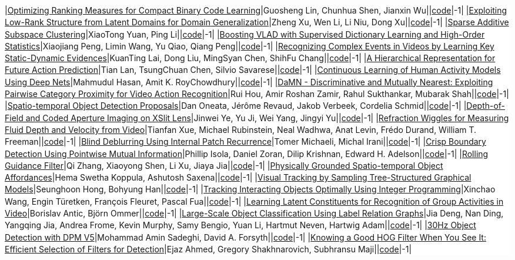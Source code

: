 |[Optimizing Ranking Measures for Compact Binary Code Learning](https://doi.org/10.1007/978-3-319-10578-9_40)|Guosheng Lin, Chunhua Shen, Jianxin Wu||[code](https://paperswithcode.com/search?q_meta=&q_type=&q=Optimizing+Ranking+Measures+for+Compact+Binary+Code+Learning)|-1|
|[Exploiting Low-Rank Structure from Latent Domains for Domain Generalization](https://doi.org/10.1007/978-3-319-10578-9_41)|Zheng Xu, Wen Li, Li Niu, Dong Xu||[code](https://paperswithcode.com/search?q_meta=&q_type=&q=Exploiting+Low-Rank+Structure+from+Latent+Domains+for+Domain+Generalization)|-1|
|[Sparse Additive Subspace Clustering](https://doi.org/10.1007/978-3-319-10578-9_42)|XiaoTong Yuan, Ping Li||[code](https://paperswithcode.com/search?q_meta=&q_type=&q=Sparse+Additive+Subspace+Clustering)|-1|
|[Boosting VLAD with Supervised Dictionary Learning and High-Order Statistics](https://doi.org/10.1007/978-3-319-10578-9_43)|Xiaojiang Peng, Limin Wang, Yu Qiao, Qiang Peng||[code](https://paperswithcode.com/search?q_meta=&q_type=&q=Boosting+VLAD+with+Supervised+Dictionary+Learning+and+High-Order+Statistics)|-1|
|[Recognizing Complex Events in Videos by Learning Key Static-Dynamic Evidences](https://doi.org/10.1007/978-3-319-10578-9_44)|KuanTing Lai, Dong Liu, MingSyan Chen, ShihFu Chang||[code](https://paperswithcode.com/search?q_meta=&q_type=&q=Recognizing+Complex+Events+in+Videos+by+Learning+Key+Static-Dynamic+Evidences)|-1|
|[A Hierarchical Representation for Future Action Prediction](https://doi.org/10.1007/978-3-319-10578-9_45)|Tian Lan, TsungChuan Chen, Silvio Savarese||[code](https://paperswithcode.com/search?q_meta=&q_type=&q=A+Hierarchical+Representation+for+Future+Action+Prediction)|-1|
|[Continuous Learning of Human Activity Models Using Deep Nets](https://doi.org/10.1007/978-3-319-10578-9_46)|Mahmudul Hasan, Amit K. RoyChowdhury||[code](https://paperswithcode.com/search?q_meta=&q_type=&q=Continuous+Learning+of+Human+Activity+Models+Using+Deep+Nets)|-1|
|[DaMN - Discriminative and Mutually Nearest: Exploiting Pairwise Category Proximity for Video Action Recognition](https://doi.org/10.1007/978-3-319-10578-9_47)|Rui Hou, Amir Roshan Zamir, Rahul Sukthankar, Mubarak Shah||[code](https://paperswithcode.com/search?q_meta=&q_type=&q=DaMN+-+Discriminative+and+Mutually+Nearest:+Exploiting+Pairwise+Category+Proximity+for+Video+Action+Recognition)|-1|
|[Spatio-temporal Object Detection Proposals](https://doi.org/10.1007/978-3-319-10578-9_48)|Dan Oneata, Jérôme Revaud, Jakob Verbeek, Cordelia Schmid||[code](https://paperswithcode.com/search?q_meta=&q_type=&q=Spatio-temporal+Object+Detection+Proposals)|-1|
|[Depth-of-Field and Coded Aperture Imaging on XSlit Lens](https://doi.org/10.1007/978-3-319-10578-9_49)|Jinwei Ye, Yu Ji, Wei Yang, Jingyi Yu||[code](https://paperswithcode.com/search?q_meta=&q_type=&q=Depth-of-Field+and+Coded+Aperture+Imaging+on+XSlit+Lens)|-1|
|[Refraction Wiggles for Measuring Fluid Depth and Velocity from Video](https://doi.org/10.1007/978-3-319-10578-9_50)|Tianfan Xue, Michael Rubinstein, Neal Wadhwa, Anat Levin, Frédo Durand, William T. Freeman||[code](https://paperswithcode.com/search?q_meta=&q_type=&q=Refraction+Wiggles+for+Measuring+Fluid+Depth+and+Velocity+from+Video)|-1|
|[Blind Deblurring Using Internal Patch Recurrence](https://doi.org/10.1007/978-3-319-10578-9_51)|Tomer Michaeli, Michal Irani||[code](https://paperswithcode.com/search?q_meta=&q_type=&q=Blind+Deblurring+Using+Internal+Patch+Recurrence)|-1|
|[Crisp Boundary Detection Using Pointwise Mutual Information](https://doi.org/10.1007/978-3-319-10578-9_52)|Phillip Isola, Daniel Zoran, Dilip Krishnan, Edward H. Adelson||[code](https://paperswithcode.com/search?q_meta=&q_type=&q=Crisp+Boundary+Detection+Using+Pointwise+Mutual+Information)|-1|
|[Rolling Guidance Filter](https://doi.org/10.1007/978-3-319-10578-9_53)|Qi Zhang, Xiaoyong Shen, Li Xu, Jiaya Jia||[code](https://paperswithcode.com/search?q_meta=&q_type=&q=Rolling+Guidance+Filter)|-1|
|[Physically Grounded Spatio-temporal Object Affordances](https://doi.org/10.1007/978-3-319-10578-9_54)|Hema Swetha Koppula, Ashutosh Saxena||[code](https://paperswithcode.com/search?q_meta=&q_type=&q=Physically+Grounded+Spatio-temporal+Object+Affordances)|-1|
|[Visual Tracking by Sampling Tree-Structured Graphical Models](https://doi.org/10.1007/978-3-319-10590-1_1)|Seunghoon Hong, Bohyung Han||[code](https://paperswithcode.com/search?q_meta=&q_type=&q=Visual+Tracking+by+Sampling+Tree-Structured+Graphical+Models)|-1|
|[Tracking Interacting Objects Optimally Using Integer Programming](https://doi.org/10.1007/978-3-319-10590-1_2)|Xinchao Wang, Engin Türetken, François Fleuret, Pascal Fua||[code](https://paperswithcode.com/search?q_meta=&q_type=&q=Tracking+Interacting+Objects+Optimally+Using+Integer+Programming)|-1|
|[Learning Latent Constituents for Recognition of Group Activities in Video](https://doi.org/10.1007/978-3-319-10590-1_3)|Borislav Antic, Björn Ommer||[code](https://paperswithcode.com/search?q_meta=&q_type=&q=Learning+Latent+Constituents+for+Recognition+of+Group+Activities+in+Video)|-1|
|[Large-Scale Object Classification Using Label Relation Graphs](https://doi.org/10.1007/978-3-319-10590-1_4)|Jia Deng, Nan Ding, Yangqing Jia, Andrea Frome, Kevin Murphy, Samy Bengio, Yuan Li, Hartmut Neven, Hartwig Adam||[code](https://paperswithcode.com/search?q_meta=&q_type=&q=Large-Scale+Object+Classification+Using+Label+Relation+Graphs)|-1|
|[30Hz Object Detection with DPM V5](https://doi.org/10.1007/978-3-319-10590-1_5)|Mohammad Amin Sadeghi, David A. Forsyth||[code](https://paperswithcode.com/search?q_meta=&q_type=&q=30Hz+Object+Detection+with+DPM+V5)|-1|
|[Knowing a Good HOG Filter When You See It: Efficient Selection of Filters for Detection](https://doi.org/10.1007/978-3-319-10590-1_6)|Ejaz Ahmed, Gregory Shakhnarovich, Subhransu Maji||[code](https://paperswithcode.com/search?q_meta=&q_type=&q=Knowing+a+Good+HOG+Filter+When+You+See+It:+Efficient+Selection+of+Filters+for+Detection)|-1|